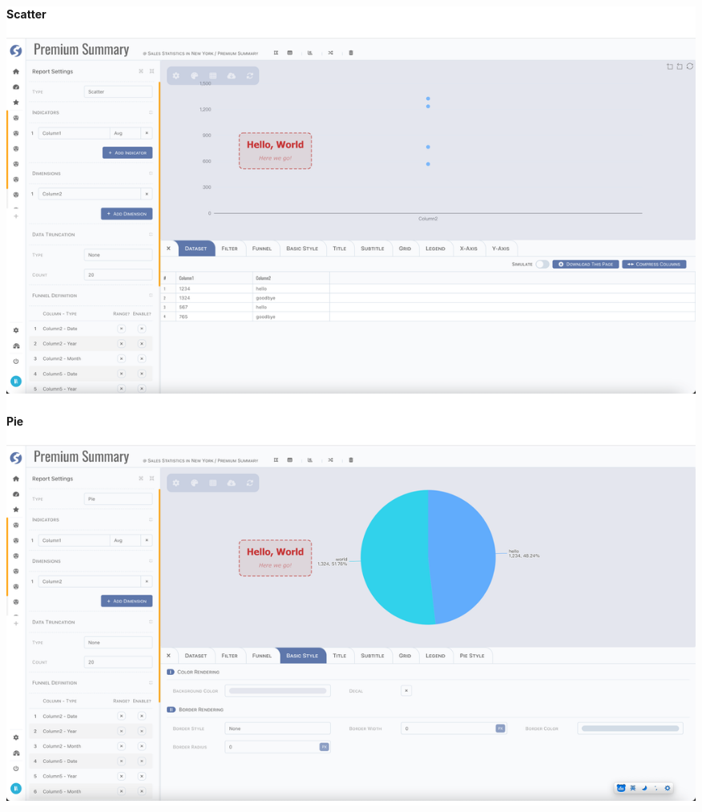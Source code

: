 #### Scatter

![Scatter Report](images/report-scatter-chart.png)

#### Pie

![Pie Report](images/report-pie-chart.png)
